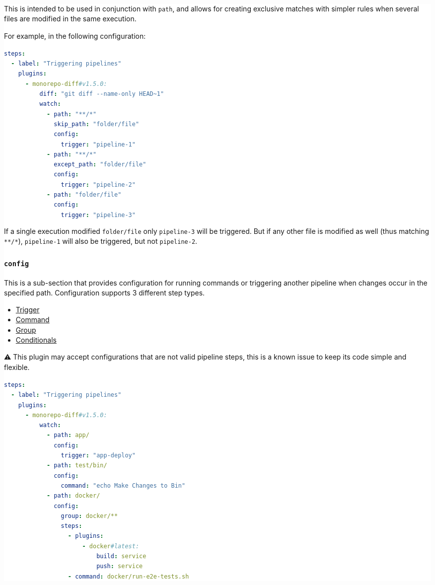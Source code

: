 This is intended to be used in conjunction with `path`, and allows for creating exclusive matches with simpler rules when several files are modified in the same execution.

For example, in the following configuration:

```yaml
steps:
  - label: "Triggering pipelines"
    plugins:
      - monorepo-diff#v1.5.0:
          diff: "git diff --name-only HEAD~1"
          watch:
            - path: "**/*"
              skip_path: "folder/file"
              config:
                trigger: "pipeline-1"
            - path: "**/*"
              except_path: "folder/file"
              config:
                trigger: "pipeline-2"
            - path: "folder/file"
              config:
                trigger: "pipeline-3"
```

If a single execution modified `folder/file` only `pipeline-3` will be triggered. But if any other file is modified as well (thus matching `**/*`), `pipeline-1` will also be triggered, but not `pipeline-2`.

### `config`

This is a sub-section that provides configuration for running commands or triggering another pipeline when changes occur in the specified path. Configuration supports 3 different step types.

- [Trigger](https://buildkite.com/docs/pipelines/configure/step-types/trigger-step)
- [Command](https://buildkite.com/docs/pipelines/configure/step-types/command-step)
- [Group](https://buildkite.com/docs/pipelines/configure/step-types/group-step)
- [Conditionals](https://buildkite.com/docs/pipelines/conditionals)

:warning: This plugin may accept configurations that are not valid pipeline steps, this is a known issue to keep its code simple and flexible.

```yaml
steps:
  - label: "Triggering pipelines"
    plugins:
      - monorepo-diff#v1.5.0:
          watch:
            - path: app/
              config:
                trigger: "app-deploy"
            - path: test/bin/
              config:
                command: "echo Make Changes to Bin"
            - path: docker/
              config:
                group: docker/**
                steps:
                  - plugins:
                      - docker#latest:
                          build: service
                          push: service
                  - command: docker/run-e2e-tests.sh
```
